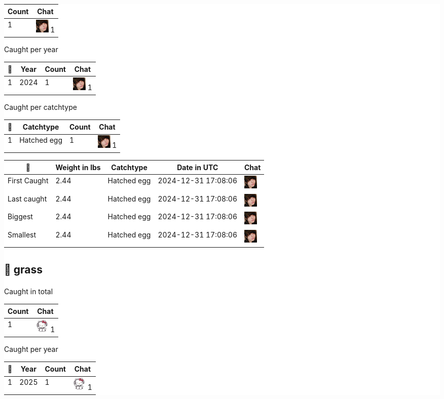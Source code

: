 | Count | Chat |
|-------|-------|
| 1 | ![breadworms](https://raw.githubusercontent.com/blableblup/gofish/main/images/players/breadworms.png) 1 |

Caught per year

| 🪿 | Year | Count | Chat |
|-------|-------|-------|-------|
| 1 | 2024 | 1 | ![breadworms](https://raw.githubusercontent.com/blableblup/gofish/main/images/players/breadworms.png) 1 |

Caught per catchtype

| 🪿 | Catchtype | Count | Chat |
|-------|-------|-------|-------|
| 1 | Hatched egg | 1 | ![breadworms](https://raw.githubusercontent.com/blableblup/gofish/main/images/players/breadworms.png) 1 |

| 🪿 | Weight in lbs | Catchtype | Date in UTC | Chat |
|-------|-------|-------|-------|-------|
| First Caught | 2.44 | Hatched egg | 2024-12-31 17:08:06 | ![breadworms](https://raw.githubusercontent.com/blableblup/gofish/main/images/players/breadworms.png) |
| Last caught | 2.44 | Hatched egg | 2024-12-31 17:08:06 | ![breadworms](https://raw.githubusercontent.com/blableblup/gofish/main/images/players/breadworms.png) |
| Biggest | 2.44 | Hatched egg | 2024-12-31 17:08:06 | ![breadworms](https://raw.githubusercontent.com/blableblup/gofish/main/images/players/breadworms.png) |
| Smallest | 2.44 | Hatched egg | 2024-12-31 17:08:06 | ![breadworms](https://raw.githubusercontent.com/blableblup/gofish/main/images/players/breadworms.png) |

## 🌾 grass
Caught in total

| Count | Chat |
|-------|-------|
| 1 | ![vaiastol](https://raw.githubusercontent.com/blableblup/gofish/main/images/players/vaiastol.png) 1 |

Caught per year

| 🌾 | Year | Count | Chat |
|-------|-------|-------|-------|
| 1 | 2025 | 1 | ![vaiastol](https://raw.githubusercontent.com/blableblup/gofish/main/images/players/vaiastol.png) 1 |
